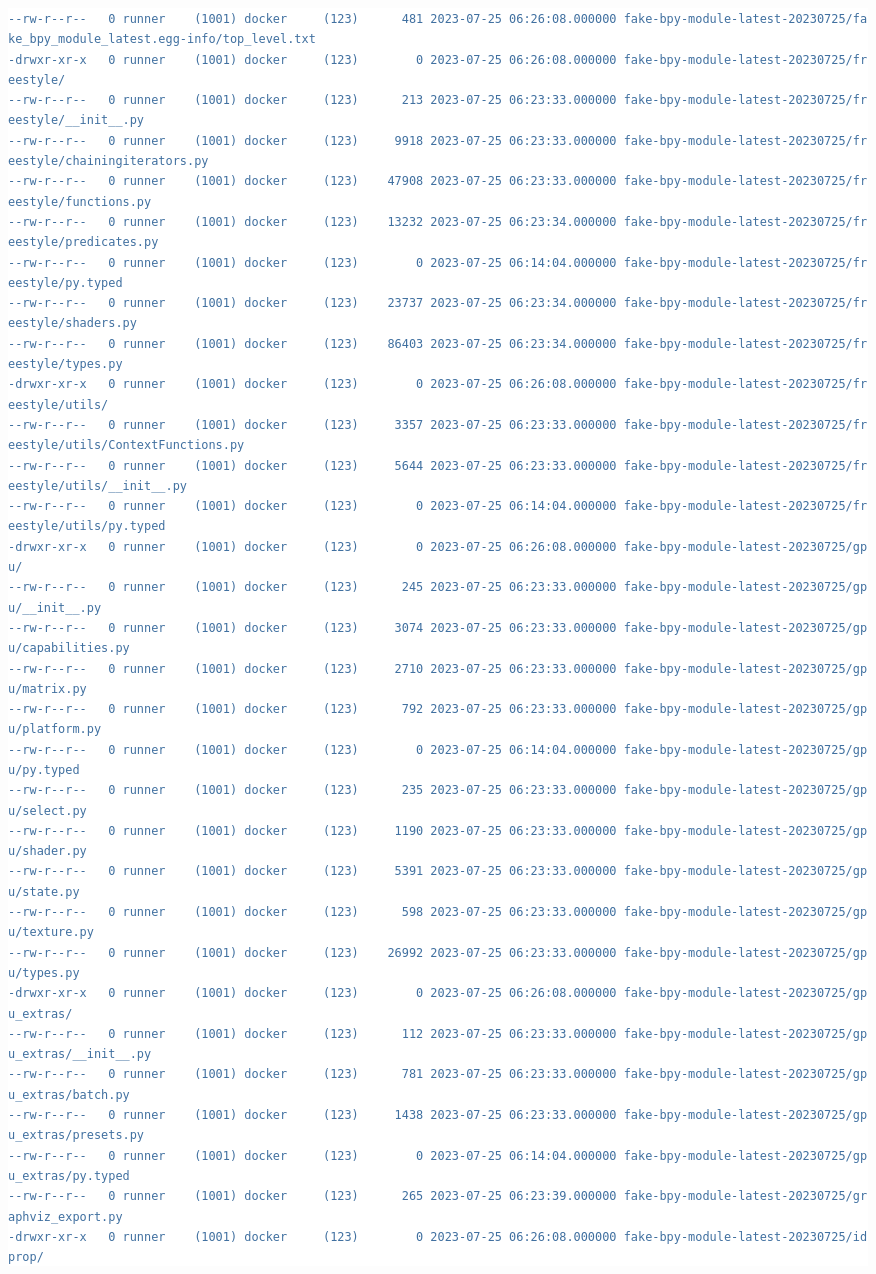 ```diff
--rw-r--r--   0 runner    (1001) docker     (123)      481 2023-07-25 06:26:08.000000 fake-bpy-module-latest-20230725/fake_bpy_module_latest.egg-info/top_level.txt
-drwxr-xr-x   0 runner    (1001) docker     (123)        0 2023-07-25 06:26:08.000000 fake-bpy-module-latest-20230725/freestyle/
--rw-r--r--   0 runner    (1001) docker     (123)      213 2023-07-25 06:23:33.000000 fake-bpy-module-latest-20230725/freestyle/__init__.py
--rw-r--r--   0 runner    (1001) docker     (123)     9918 2023-07-25 06:23:33.000000 fake-bpy-module-latest-20230725/freestyle/chainingiterators.py
--rw-r--r--   0 runner    (1001) docker     (123)    47908 2023-07-25 06:23:33.000000 fake-bpy-module-latest-20230725/freestyle/functions.py
--rw-r--r--   0 runner    (1001) docker     (123)    13232 2023-07-25 06:23:34.000000 fake-bpy-module-latest-20230725/freestyle/predicates.py
--rw-r--r--   0 runner    (1001) docker     (123)        0 2023-07-25 06:14:04.000000 fake-bpy-module-latest-20230725/freestyle/py.typed
--rw-r--r--   0 runner    (1001) docker     (123)    23737 2023-07-25 06:23:34.000000 fake-bpy-module-latest-20230725/freestyle/shaders.py
--rw-r--r--   0 runner    (1001) docker     (123)    86403 2023-07-25 06:23:34.000000 fake-bpy-module-latest-20230725/freestyle/types.py
-drwxr-xr-x   0 runner    (1001) docker     (123)        0 2023-07-25 06:26:08.000000 fake-bpy-module-latest-20230725/freestyle/utils/
--rw-r--r--   0 runner    (1001) docker     (123)     3357 2023-07-25 06:23:33.000000 fake-bpy-module-latest-20230725/freestyle/utils/ContextFunctions.py
--rw-r--r--   0 runner    (1001) docker     (123)     5644 2023-07-25 06:23:33.000000 fake-bpy-module-latest-20230725/freestyle/utils/__init__.py
--rw-r--r--   0 runner    (1001) docker     (123)        0 2023-07-25 06:14:04.000000 fake-bpy-module-latest-20230725/freestyle/utils/py.typed
-drwxr-xr-x   0 runner    (1001) docker     (123)        0 2023-07-25 06:26:08.000000 fake-bpy-module-latest-20230725/gpu/
--rw-r--r--   0 runner    (1001) docker     (123)      245 2023-07-25 06:23:33.000000 fake-bpy-module-latest-20230725/gpu/__init__.py
--rw-r--r--   0 runner    (1001) docker     (123)     3074 2023-07-25 06:23:33.000000 fake-bpy-module-latest-20230725/gpu/capabilities.py
--rw-r--r--   0 runner    (1001) docker     (123)     2710 2023-07-25 06:23:33.000000 fake-bpy-module-latest-20230725/gpu/matrix.py
--rw-r--r--   0 runner    (1001) docker     (123)      792 2023-07-25 06:23:33.000000 fake-bpy-module-latest-20230725/gpu/platform.py
--rw-r--r--   0 runner    (1001) docker     (123)        0 2023-07-25 06:14:04.000000 fake-bpy-module-latest-20230725/gpu/py.typed
--rw-r--r--   0 runner    (1001) docker     (123)      235 2023-07-25 06:23:33.000000 fake-bpy-module-latest-20230725/gpu/select.py
--rw-r--r--   0 runner    (1001) docker     (123)     1190 2023-07-25 06:23:33.000000 fake-bpy-module-latest-20230725/gpu/shader.py
--rw-r--r--   0 runner    (1001) docker     (123)     5391 2023-07-25 06:23:33.000000 fake-bpy-module-latest-20230725/gpu/state.py
--rw-r--r--   0 runner    (1001) docker     (123)      598 2023-07-25 06:23:33.000000 fake-bpy-module-latest-20230725/gpu/texture.py
--rw-r--r--   0 runner    (1001) docker     (123)    26992 2023-07-25 06:23:33.000000 fake-bpy-module-latest-20230725/gpu/types.py
-drwxr-xr-x   0 runner    (1001) docker     (123)        0 2023-07-25 06:26:08.000000 fake-bpy-module-latest-20230725/gpu_extras/
--rw-r--r--   0 runner    (1001) docker     (123)      112 2023-07-25 06:23:33.000000 fake-bpy-module-latest-20230725/gpu_extras/__init__.py
--rw-r--r--   0 runner    (1001) docker     (123)      781 2023-07-25 06:23:33.000000 fake-bpy-module-latest-20230725/gpu_extras/batch.py
--rw-r--r--   0 runner    (1001) docker     (123)     1438 2023-07-25 06:23:33.000000 fake-bpy-module-latest-20230725/gpu_extras/presets.py
--rw-r--r--   0 runner    (1001) docker     (123)        0 2023-07-25 06:14:04.000000 fake-bpy-module-latest-20230725/gpu_extras/py.typed
--rw-r--r--   0 runner    (1001) docker     (123)      265 2023-07-25 06:23:39.000000 fake-bpy-module-latest-20230725/graphviz_export.py
-drwxr-xr-x   0 runner    (1001) docker     (123)        0 2023-07-25 06:26:08.000000 fake-bpy-module-latest-20230725/idprop/
```